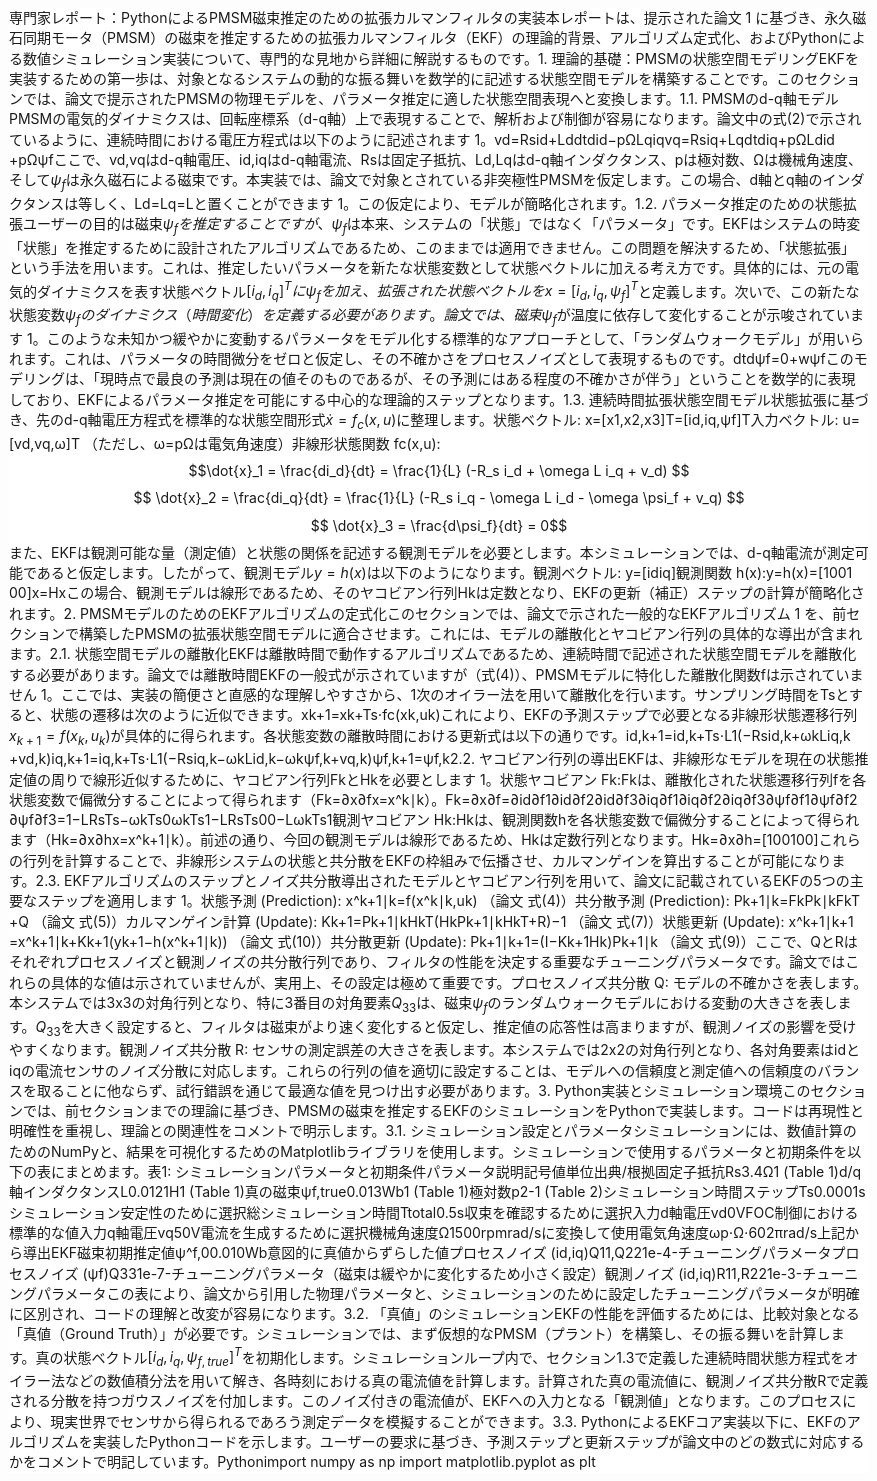 専門家レポート：PythonによるPMSM磁束推定のための拡張カルマンフィルタの実装本レポートは、提示された論文 1 に基づき、永久磁石同期モータ（PMSM）の磁束を推定するための拡張カルマンフィルタ（EKF）の理論的背景、アルゴリズム定式化、およびPythonによる数値シミュレーション実装について、専門的な見地から詳細に解説するものです。1. 理論的基礎：PMSMの状態空間モデリングEKFを実装するための第一歩は、対象となるシステムの動的な振る舞いを数学的に記述する状態空間モデルを構築することです。このセクションでは、論文で提示されたPMSMの物理モデルを、パラメータ推定に適した状態空間表現へと変換します。1.1. PMSMのd-q軸モデルPMSMの電気的ダイナミクスは、回転座標系（d-q軸）上で表現することで、解析および制御が容易になります。論文中の式(2)で示されているように、連続時間における電圧方程式は以下のように記述されます 1。vd​=Rs​id​+Ld​dtdid​​−pΩLq​iq​vq​=Rs​iq​+Lq​dtdiq​​+pΩLd​id​+pΩψf​ここで、vd​,vq​はd-q軸電圧、id​,iq​はd-q軸電流、Rs​は固定子抵抗、Ld​,Lq​はd-q軸インダクタンス、pは極対数、Ωは機械角速度、そして$\psi_f$は永久磁石による磁束です。本実装では、論文で対象とされている非突極性PMSMを仮定します。この場合、d軸とq軸のインダクタンスは等しく、Ld​=Lq​=Lと置くことができます 1。この仮定により、モデルが簡略化されます。1.2. パラメータ推定のための状態拡張ユーザーの目的は磁束$\psi_fを推定することですが、\psi_f$は本来、システムの「状態」ではなく「パラメータ」です。EKFはシステムの時変「状態」を推定するために設計されたアルゴリズムであるため、このままでは適用できません。この問題を解決するため、「状態拡張」という手法を用います。これは、推定したいパラメータを新たな状態変数として状態ベクトルに加える考え方です。具体的には、元の電気的ダイナミクスを表す状態ベクトル$[i_d, i_q]^Tに\psi_fを加え、拡張された状態ベクトルをx = [i_d, i_q, \psi_f]^T$と定義します。次いで、この新たな状態変数$\psi_fのダイナミクス（時間変化）を定義する必要があります。論文では、磁束\psi_f$が温度に依存して変化することが示唆されています 1。このような未知かつ緩やかに変動するパラメータをモデル化する標準的なアプローチとして、「ランダムウォークモデル」が用いられます。これは、パラメータの時間微分をゼロと仮定し、その不確かさをプロセスノイズとして表現するものです。dtdψf​​=0+wψf​​このモデリングは、「現時点で最良の予測は現在の値そのものであるが、その予測にはある程度の不確かさが伴う」ということを数学的に表現しており、EKFによるパラメータ推定を可能にする中心的な理論的ステップとなります。1.3. 連続時間拡張状態空間モデル状態拡張に基づき、先のd-q軸電圧方程式を標準的な状態空間形式$\dot{x} = f_c(x, u)$に整理します。状態ベクトル: x=[x1​,x2​,x3​]T=[id​,iq​,ψf​]T入力ベクトル: u=[vd​,vq​,ω]T （ただし、ω=pΩは電気角速度）非線形状態関数 fc​(x,u):$$\dot{x}_1 = \frac{di_d}{dt} = \frac{1}{L} (-R_s i_d + \omega L i_q + v_d)
$$   $$
\dot{x}_2 = \frac{di_q}{dt} = \frac{1}{L} (-R_s i_q - \omega L i_d - \omega \psi_f + v_q)
$$   $$
\dot{x}_3 = \frac{d\psi_f}{dt} = 0$$また、EKFは観測可能な量（測定値）と状態の関係を記述する観測モデルを必要とします。本シミュレーションでは、d-q軸電流が測定可能であると仮定します。したがって、観測モデル$y = h(x)$は以下のようになります。観測ベクトル: y=[id​iq​​]観測関数 h(x):y=h(x)=[10​01​00​]x=Hxこの場合、観測モデルは線形であるため、そのヤコビアン行列Hk​は定数となり、EKFの更新（補正）ステップの計算が簡略化されます。2. PMSMモデルのためのEKFアルゴリズムの定式化このセクションでは、論文で示された一般的なEKFアルゴリズム 1 を、前セクションで構築したPMSMの拡張状態空間モデルに適合させます。これには、モデルの離散化とヤコビアン行列の具体的な導出が含まれます。2.1. 状態空間モデルの離散化EKFは離散時間で動作するアルゴリズムであるため、連続時間で記述された状態空間モデルを離散化する必要があります。論文では離散時間EKFの一般式が示されていますが（式(4)）、PMSMモデルに特化した離散化関数fは示されていません 1。ここでは、実装の簡便さと直感的な理解しやすさから、1次のオイラー法を用いて離散化を行います。サンプリング時間をTs​とすると、状態の遷移は次のように近似できます。xk+1​=xk​+Ts​⋅fc​(xk​,uk​)これにより、EKFの予測ステップで必要となる非線形状態遷移行列$x_{k+1} = f(x_k, u_k)$が具体的に得られます。各状態変数の離散時間における更新式は以下の通りです。id,k+1​=id,k​+Ts​⋅L1​(−Rs​id,k​+ωk​Liq,k​+vd,k​)iq,k+1​=iq,k​+Ts​⋅L1​(−Rs​iq,k​−ωk​Lid,k​−ωk​ψf,k​+vq,k​)ψf,k+1​=ψf,k​2.2. ヤコビアン行列の導出EKFは、非線形なモデルを現在の状態推定値の周りで線形近似するために、ヤコビアン行列Fk​とHk​を必要とします 1。状態ヤコビアン Fk​:Fk​は、離散化された状態遷移行列fを各状態変数で偏微分することによって得られます（Fk​=∂x∂f​​x=x^k∣k​​）。Fk​=∂x∂f​=​∂id​∂f1​​∂id​∂f2​​∂id​∂f3​​​∂iq​∂f1​​∂iq​∂f2​​∂iq​∂f3​​​∂ψf​∂f1​​∂ψf​∂f2​​∂ψf​∂f3​​​​=​1−LRs​Ts​​−ωk​Ts​0​ωk​Ts​1−LRs​Ts​​0​0−Lωk​Ts​​1​​観測ヤコビアン Hk​:Hk​は、観測関数hを各状態変数で偏微分することによって得られます（Hk​=∂x∂h​​x=x^k+1∣k​​）。前述の通り、今回の観測モデルは線形であるため、Hk​は定数行列となります。Hk​=∂x∂h​=[10​01​00​]これらの行列を計算することで、非線形システムの状態と共分散をEKFの枠組みで伝播させ、カルマンゲインを算出することが可能になります。2.3. EKFアルゴリズムのステップとノイズ共分散導出されたモデルとヤコビアン行列を用いて、論文に記載されているEKFの5つの主要なステップを適用します 1。状態予測 (Prediction): x^k+1∣k​=f(x^k∣k​,uk​) （論文 式(4)）共分散予測 (Prediction): Pk+1∣k​=Fk​Pk∣k​FkT​+Q （論文 式(5)）カルマンゲイン計算 (Update): Kk+1​=Pk+1∣k​HkT​(Hk​Pk+1∣k​HkT​+R)−1 （論文 式(7)）状態更新 (Update): x^k+1∣k+1​=x^k+1∣k​+Kk+1​(yk+1​−h(x^k+1∣k​)) （論文 式(10)）共分散更新 (Update): Pk+1∣k+1​=(I−Kk+1​Hk​)Pk+1∣k​ （論文 式(9)）ここで、QとRはそれぞれプロセスノイズと観測ノイズの共分散行列であり、フィルタの性能を決定する重要なチューニングパラメータです。論文ではこれらの具体的な値は示されていませんが、実用上、その設定は極めて重要です。プロセスノイズ共分散 Q: モデルの不確かさを表します。本システムでは3x3の対角行列となり、特に3番目の対角要素$Q_{33}$は、磁束$\psi_f$のランダムウォークモデルにおける変動の大きさを表します。$Q_{33}$を大きく設定すると、フィルタは磁束がより速く変化すると仮定し、推定値の応答性は高まりますが、観測ノイズの影響を受けやすくなります。観測ノイズ共分散 R: センサの測定誤差の大きさを表します。本システムでは2x2の対角行列となり、各対角要素はid​とiq​の電流センサのノイズ分散に対応します。これらの行列の値を適切に設定することは、モデルへの信頼度と測定値への信頼度のバランスを取ることに他ならず、試行錯誤を通じて最適な値を見つけ出す必要があります。3. Python実装とシミュレーション環境このセクションでは、前セクションまでの理論に基づき、PMSMの磁束を推定するEKFのシミュレーションをPythonで実装します。コードは再現性と明確性を重視し、理論との関連性をコメントで明示します。3.1. シミュレーション設定とパラメータシミュレーションには、数値計算のためのNumPyと、結果を可視化するためのMatplotlibライブラリを使用します。シミュレーションで使用するパラメータと初期条件を以下の表にまとめます。表1: シミュレーションパラメータと初期条件パラメータ説明記号値単位出典/根拠固定子抵抗Rs​3.4Ω1 (Table 1)d/q軸インダクタンスL0.0121H1 (Table 1)真の磁束ψf,true​0.013Wb1 (Table 1)極対数p2-1 (Table 2)シミュレーション時間ステップTs​0.0001sシミュレーション安定性のために選択総シミュレーション時間Ttotal​0.5s収束を確認するために選択入力d軸電圧vd​0VFOC制御における標準的な値入力q軸電圧vq​50V電流を生成するために選択機械角速度Ω1500rpmrad/sに変換して使用電気角速度ωp⋅Ω⋅602π​rad/s上記から導出EKF磁束初期推定値ψ^​f,0​0.010Wb意図的に真値からずらした値プロセスノイズ (id​,iq​)Q11​,Q22​1e-4-チューニングパラメータプロセスノイズ (ψf​)Q33​1e-7-チューニングパラメータ（磁束は緩やかに変化するため小さく設定）観測ノイズ (id​,iq​)R11​,R22​1e-3-チューニングパラメータこの表により、論文から引用した物理パラメータと、シミュレーションのために設定したチューニングパラメータが明確に区別され、コードの理解と改変が容易になります。3.2. 「真値」のシミュレーションEKFの性能を評価するためには、比較対象となる「真値（Ground Truth）」が必要です。シミュレーションでは、まず仮想的なPMSM（プラント）を構築し、その振る舞いを計算します。真の状態ベクトル$[i_d, i_q, \psi_{f,true}]^T$を初期化します。シミュレーションループ内で、セクション1.3で定義した連続時間状態方程式をオイラー法などの数値積分法を用いて解き、各時刻における真の電流値を計算します。計算された真の電流値に、観測ノイズ共分散Rで定義される分散を持つガウスノイズを付加します。このノイズ付きの電流値が、EKFへの入力となる「観測値」となります。このプロセスにより、現実世界でセンサから得られるであろう測定データを模擬することができます。3.3. PythonによるEKFコア実装以下に、EKFのアルゴリズムを実装したPythonコードを示します。ユーザーの要求に基づき、予測ステップと更新ステップが論文中のどの数式に対応するかをコメントで明記しています。Pythonimport numpy as np
import matplotlib.pyplot as plt
